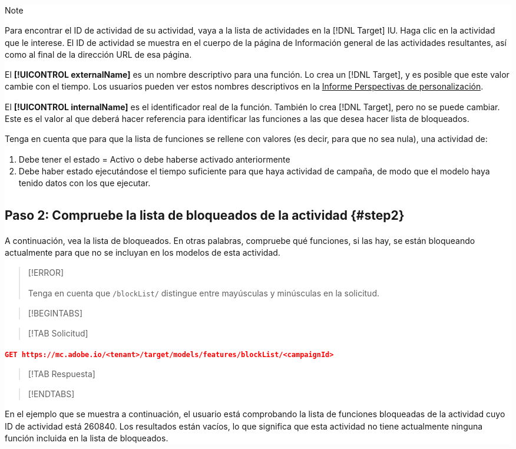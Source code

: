 >[!NOTE]
>
>Para encontrar el ID de actividad de su actividad, vaya a la lista de actividades en la [!DNL Target] IU. Haga clic en la actividad que le interese. El ID de actividad se muestra en el cuerpo de la página de Información general de las actividades resultantes, así como al final de la dirección URL de esa página.

El **[!UICONTROL externalName]** es un nombre descriptivo para una función. Lo crea un [!DNL Target], y es posible que este valor cambie con el tiempo. Los usuarios pueden ver estos nombres descriptivos en la [Informe Perspectivas de personalización](https://experienceleague.adobe.com/docs/target/using/reports/insights/personalization-insights-reports.html).

El **[!UICONTROL internalName]** es el identificador real de la función. También lo crea [!DNL Target], pero no se puede cambiar. Este es el valor al que deberá hacer referencia para identificar las funciones a las que desea hacer lista de bloqueados.

Tenga en cuenta que para que la lista de funciones se rellene con valores (es decir, para que no sea nula), una actividad de:

1. Debe tener el estado = Activo o debe haberse activado anteriormente
1. Debe haber estado ejecutándose el tiempo suficiente para que haya actividad de campaña, de modo que el modelo haya tenido datos con los que ejecutar.

## Paso 2: Compruebe la lista de bloqueados de la actividad {#step2}

A continuación, vea la lista de bloqueados. En otras palabras, compruebe qué funciones, si las hay, se están bloqueando actualmente para que no se incluyan en los modelos de esta actividad.

>[!ERROR]
>
>Tenga en cuenta que `/blockList/` distingue entre mayúsculas y minúsculas en la solicitud.

>[!BEGINTABS]

>[!TAB Solicitud]

```json {line-numbers="true"}
GET https://mc.adobe.io/<tenant>/target/models/features/blockList/<campaignId>
```

>[!TAB Respuesta]

```json {line-numbers="true"}

```

>[!ENDTABS]

En el ejemplo que se muestra a continuación, el usuario está comprobando la lista de funciones bloqueadas de la actividad cuyo ID de actividad está 260840. Los resultados están vacíos, lo que significa que esta actividad no tiene actualmente ninguna función incluida en la lista de bloqueados.
